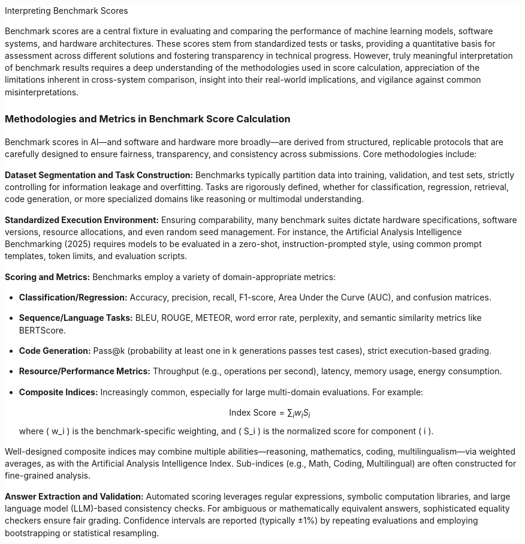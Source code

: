 Interpreting Benchmark Scores

Benchmark scores are a central fixture in evaluating and comparing the performance of machine learning models, software systems, and hardware architectures. These scores stem from standardized tests or tasks, providing a quantitative basis for assessment across different solutions and fostering transparency in technical progress. However, truly meaningful interpretation of benchmark results requires a deep understanding of the methodologies used in score calculation, appreciation of the limitations inherent in cross-system comparison, insight into their real-world implications, and vigilance against common misinterpretations.

### Methodologies and Metrics in Benchmark Score Calculation

Benchmark scores in AI—and software and hardware more broadly—are derived from structured, replicable protocols that are carefully designed to ensure fairness, transparency, and consistency across submissions. Core methodologies include:

**Dataset Segmentation and Task Construction:** Benchmarks typically partition data into training, validation, and test sets, strictly controlling for information leakage and overfitting. Tasks are rigorously defined, whether for classification, regression, retrieval, code generation, or more specialized domains like reasoning or multimodal understanding.

**Standardized Execution Environment:** Ensuring comparability, many benchmark suites dictate hardware specifications, software versions, resource allocations, and even random seed management. For instance, the Artificial Analysis Intelligence Benchmarking (2025) requires models to be evaluated in a zero-shot, instruction-prompted style, using common prompt templates, token limits, and evaluation scripts.

**Scoring and Metrics:** Benchmarks employ a variety of domain-appropriate metrics:
- **Classification/Regression:** Accuracy, precision, recall, F1-score, Area Under the Curve (AUC), and confusion matrices.
- **Sequence/Language Tasks:** BLEU, ROUGE, METEOR, word error rate, perplexity, and semantic similarity metrics like BERTScore.
- **Code Generation:** Pass@k (probability at least one in k generations passes test cases), strict execution-based grading.
- **Resource/Performance Metrics:** Throughput (e.g., operations per second), latency, memory usage, energy consumption.
- **Composite Indices:** Increasingly common, especially for large multi-domain evaluations. For example:

  $$
  \text{Index Score} = \sum_{i} w_i S_i
  $$
  where \( w_i \) is the benchmark-specific weighting, and \( S_i \) is the normalized score for component \( i \).

Well-designed composite indices may combine multiple abilities—reasoning, mathematics, coding, multilingualism—via weighted averages, as with the Artificial Analysis Intelligence Index. Sub-indices (e.g., Math, Coding, Multilingual) are often constructed for fine-grained analysis.

**Answer Extraction and Validation:** Automated scoring leverages regular expressions, symbolic computation libraries, and large language model (LLM)-based consistency checks. For ambiguous or mathematically equivalent answers, sophisticated equality checkers ensure fair grading. Confidence intervals are reported (typically ±1%) by repeating evaluations and employing bootstrapping or statistical resampling.
